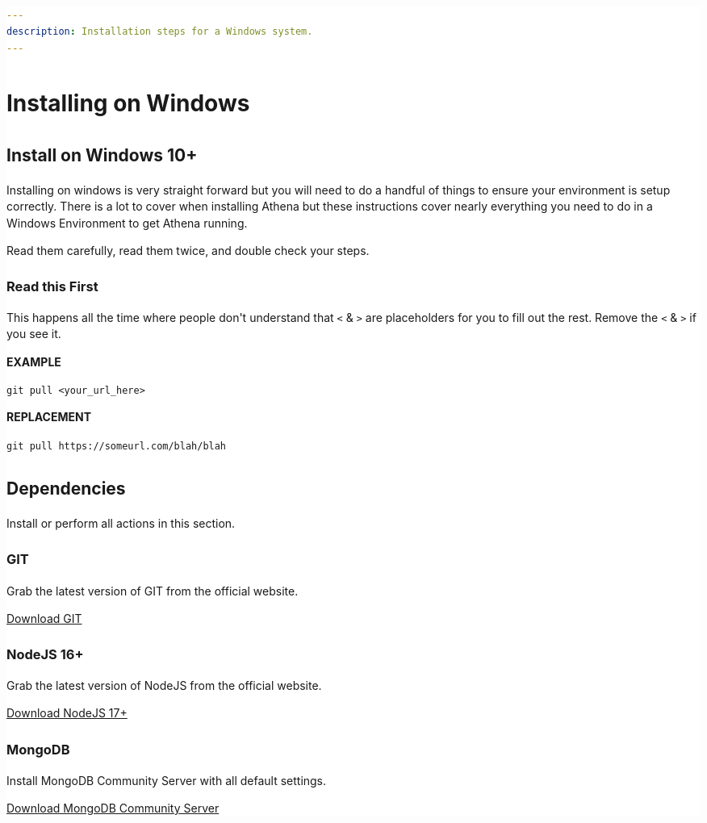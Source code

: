 ```yaml
---
description: Installation steps for a Windows system.
---
```


# Installing on Windows

## Install on Windows 10+

Installing on windows is very straight forward but you will need to do a handful of things to ensure your environment is setup correctly. There is a lot to cover when installing Athena but these instructions cover nearly everything you need to do in a Windows Environment to get Athena running.

Read them carefully, read them twice, and double check your steps.

### Read this First

This happens all the time where people don't understand that `<` & `>` are placeholders for you to fill out the rest. Remove the `<` & `>` if you see it.

**EXAMPLE**

```
git pull <your_url_here>
```

**REPLACEMENT**

```
git pull https://someurl.com/blah/blah
```

## Dependencies

Install or perform all actions in this section.

### GIT

Grab the latest version of GIT from the official website.

[Download GIT](https://git-scm.com/downloads)

### NodeJS 16+

Grab the latest version of NodeJS from the official website.

[Download NodeJS 17+](https://nodejs.org/en/download/)

### MongoDB

Install MongoDB Community Server with all default settings.

[Download MongoDB Community Server](https://www.mongodb.com/try/download/community)
